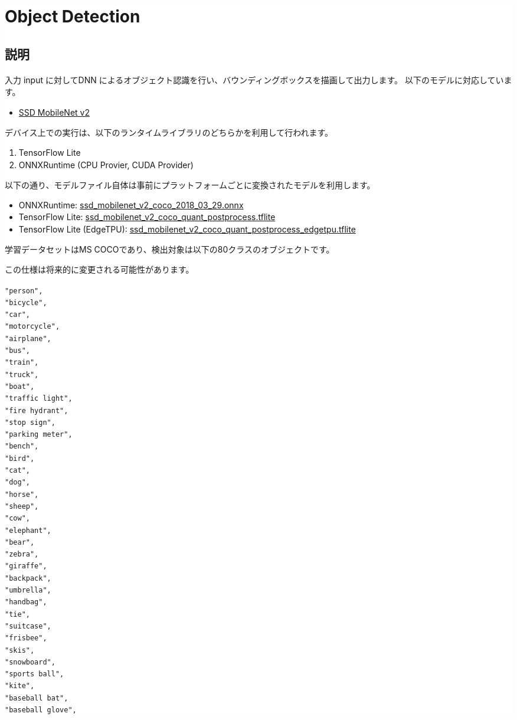 

# Object Detection

## 説明

入力 input に対してDNN によるオブジェクト認識を行い、バウンディングボックスを描画して出力します。
以下のモデルに対応しています。

- [SSD MobileNet v2](https://arxiv.org/pdf/1801.04381.pdf)

デバイス上での実行は、以下のランタイムライブラリのどちらかを利用して行われます。

1. TensorFlow Lite
2. ONNXRuntime (CPU Provier, CUDA Provider)

以下の通り、モデルファイル自体は事前にプラットフォームごとに変換されたモデルを利用します。

- ONNXRuntime: [ssd_mobilenet_v2_coco_2018_03_29.onnx](http://ion-kit.s3.us-west-2.amazonaws.com/models/ssd_mobilenet_v2_coco_2018_03_29.onnx)
- TensorFlow Lite: [ssd_mobilenet_v2_coco_quant_postprocess.tflite](http://ion-kit.s3.us-west-2.amazonaws.com/models/ssd_mobilenet_v2_coco_quant_postprocess.tflite)
- TensorFlow Lite (EdgeTPU): [ssd_mobilenet_v2_coco_quant_postprocess_edgetpu.tflite](http://ion-kit.s3.us-west-2.amazonaws.com/models/ssd_mobilenet_v2_coco_quant_postprocess_edgetpu.tflite)

学習データセットはMS COCOであり、検出対象は以下の80クラスのオブジェクトです。

この仕様は将来的に変更される可能性があります。

```
"person",
"bicycle",
"car",
"motorcycle",
"airplane",
"bus",
"train",
"truck",
"boat",
"traffic light",
"fire hydrant",
"stop sign",
"parking meter",
"bench",
"bird",
"cat",
"dog",
"horse",
"sheep",
"cow",
"elephant",
"bear",
"zebra",
"giraffe",
"backpack",
"umbrella",
"handbag",
"tie",
"suitcase",
"frisbee",
"skis",
"snowboard",
"sports ball",
"kite",
"baseball bat",
"baseball glove",
```